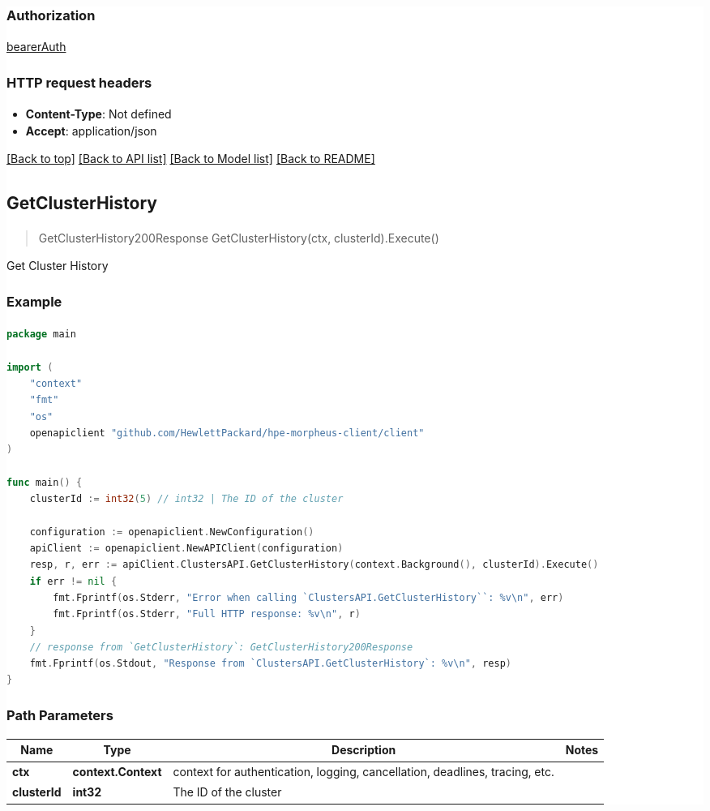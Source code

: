### Authorization

[bearerAuth](../README.md#bearerAuth)

### HTTP request headers

- **Content-Type**: Not defined
- **Accept**: application/json

[[Back to top]](#) [[Back to API list]](../README.md#documentation-for-api-endpoints)
[[Back to Model list]](../README.md#documentation-for-models)
[[Back to README]](../README.md)


## GetClusterHistory

> GetClusterHistory200Response GetClusterHistory(ctx, clusterId).Execute()

Get Cluster History



### Example

```go
package main

import (
	"context"
	"fmt"
	"os"
	openapiclient "github.com/HewlettPackard/hpe-morpheus-client/client"
)

func main() {
	clusterId := int32(5) // int32 | The ID of the cluster

	configuration := openapiclient.NewConfiguration()
	apiClient := openapiclient.NewAPIClient(configuration)
	resp, r, err := apiClient.ClustersAPI.GetClusterHistory(context.Background(), clusterId).Execute()
	if err != nil {
		fmt.Fprintf(os.Stderr, "Error when calling `ClustersAPI.GetClusterHistory``: %v\n", err)
		fmt.Fprintf(os.Stderr, "Full HTTP response: %v\n", r)
	}
	// response from `GetClusterHistory`: GetClusterHistory200Response
	fmt.Fprintf(os.Stdout, "Response from `ClustersAPI.GetClusterHistory`: %v\n", resp)
}
```

### Path Parameters


Name | Type | Description  | Notes
------------- | ------------- | ------------- | -------------
**ctx** | **context.Context** | context for authentication, logging, cancellation, deadlines, tracing, etc.
**clusterId** | **int32** | The ID of the cluster | 
